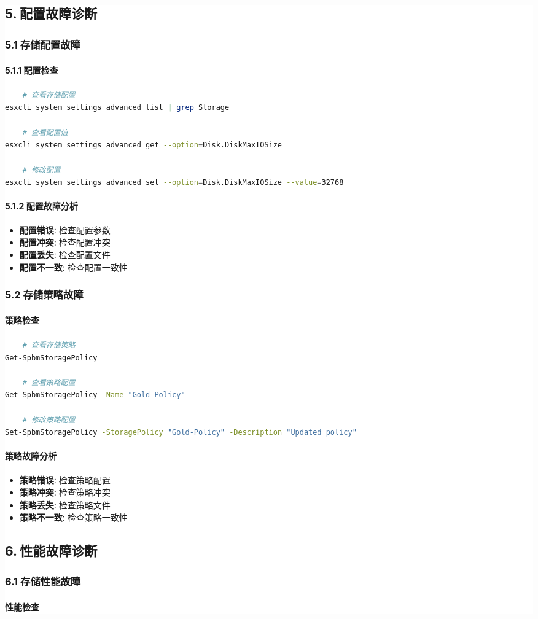 ## 5. 配置故障诊断

### 5.1 存储配置故障

#### 5.1.1 配置检查

```bash
    # 查看存储配置
esxcli system settings advanced list | grep Storage

    # 查看配置值
esxcli system settings advanced get --option=Disk.DiskMaxIOSize

    # 修改配置
esxcli system settings advanced set --option=Disk.DiskMaxIOSize --value=32768
```

#### 5.1.2 配置故障分析

- **配置错误**: 检查配置参数
- **配置冲突**: 检查配置冲突
- **配置丢失**: 检查配置文件
- **配置不一致**: 检查配置一致性

### 5.2 存储策略故障

#### 策略检查

```bash
    # 查看存储策略
Get-SpbmStoragePolicy

    # 查看策略配置
Get-SpbmStoragePolicy -Name "Gold-Policy"

    # 修改策略配置
Set-SpbmStoragePolicy -StoragePolicy "Gold-Policy" -Description "Updated policy"
```

#### 策略故障分析

- **策略错误**: 检查策略配置
- **策略冲突**: 检查策略冲突
- **策略丢失**: 检查策略文件
- **策略不一致**: 检查策略一致性

## 6. 性能故障诊断

### 6.1 存储性能故障

#### 性能检查
